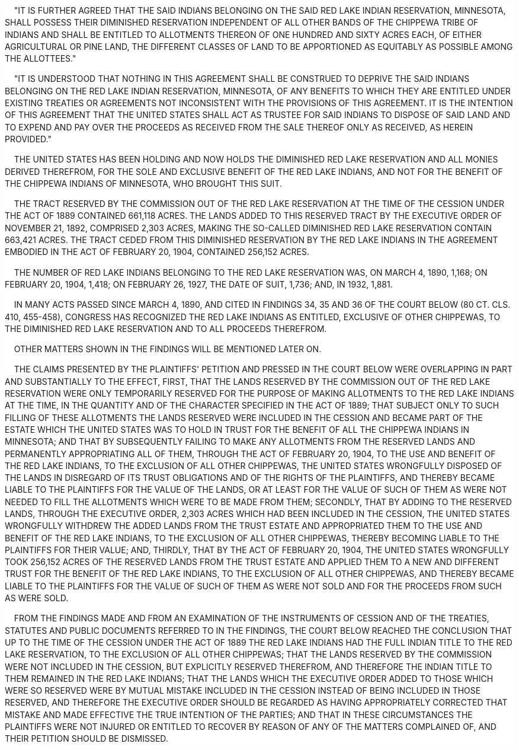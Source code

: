     "IT IS FURTHER AGREED THAT THE SAID INDIANS BELONGING ON THE SAID RED LAKE INDIAN RESERVATION, MINNESOTA, SHALL POSSESS THEIR DIMINISHED RESERVATION INDEPENDENT OF ALL OTHER BANDS OF THE CHIPPEWA TRIBE OF INDIANS AND SHALL BE ENTITLED TO ALLOTMENTS THEREON OF ONE HUNDRED AND SIXTY ACRES EACH, OF EITHER AGRICULTURAL OR PINE LAND, THE DIFFERENT CLASSES OF LAND TO BE APPORTIONED AS EQUITABLY AS POSSIBLE AMONG THE ALLOTTEES."

    "IT IS UNDERSTOOD THAT NOTHING IN THIS AGREEMENT SHALL BE CONSTRUED TO DEPRIVE THE SAID INDIANS BELONGING ON THE RED LAKE INDIAN RESERVATION, MINNESOTA, OF ANY BENEFITS TO WHICH THEY ARE ENTITLED UNDER EXISTING TREATIES OR AGREEMENTS NOT INCONSISTENT WITH THE PROVISIONS OF THIS AGREEMENT.  IT IS THE INTENTION OF THIS AGREEMENT THAT THE UNITED STATES SHALL ACT AS TRUSTEE FOR SAID INDIANS TO DISPOSE OF SAID LAND AND TO EXPEND AND PAY OVER THE PROCEEDS AS RECEIVED FROM THE SALE THEREOF ONLY AS RECEIVED, AS HEREIN PROVIDED."

    THE UNITED STATES HAS BEEN HOLDING AND NOW HOLDS THE DIMINISHED RED LAKE RESERVATION AND ALL MONIES DERIVED THEREFROM, FOR THE SOLE AND EXCLUSIVE BENEFIT OF THE RED LAKE INDIANS, AND NOT FOR THE BENEFIT OF THE CHIPPEWA INDIANS OF MINNESOTA, WHO BROUGHT THIS SUIT.

    THE TRACT RESERVED BY THE COMMISSION OUT OF THE RED LAKE RESERVATION AT THE TIME OF THE CESSION UNDER THE ACT OF 1889 CONTAINED 661,118 ACRES.  THE LANDS ADDED TO THIS RESERVED TRACT BY THE EXECUTIVE ORDER OF NOVEMBER 21, 1892, COMPRISED 2,303 ACRES, MAKING THE SO-CALLED DIMINISHED RED LAKE RESERVATION CONTAIN 663,421 ACRES.  THE TRACT CEDED FROM THIS DIMINISHED RESERVATION BY THE RED LAKE INDIANS IN THE AGREEMENT EMBODIED IN THE ACT OF FEBRUARY 20, 1904, CONTAINED 256,152 ACRES.

    THE NUMBER OF RED LAKE INDIANS BELONGING TO THE RED LAKE RESERVATION WAS, ON MARCH 4, 1890, 1,168; ON FEBRUARY 20, 1904, 1,418; ON FEBRUARY 26, 1927, THE DATE OF SUIT, 1,736; AND, IN 1932, 1,881.

    IN MANY ACTS PASSED SINCE MARCH 4, 1890, AND CITED IN FINDINGS 34, 35 AND 36 OF THE COURT BELOW (80 CT. CLS. 410, 455-458), CONGRESS HAS RECOGNIZED THE RED LAKE INDIANS AS ENTITLED, EXCLUSIVE OF OTHER CHIPPEWAS, TO THE DIMINISHED RED LAKE RESERVATION AND TO ALL PROCEEDS THEREFROM.

    OTHER MATTERS SHOWN IN THE FINDINGS WILL BE MENTIONED LATER ON.

    THE CLAIMS PRESENTED BY THE PLAINTIFFS' PETITION AND PRESSED IN THE COURT BELOW WERE OVERLAPPING IN PART AND SUBSTANTIALLY TO THE EFFECT, FIRST, THAT THE LANDS RESERVED BY THE COMMISSION OUT OF THE RED LAKE RESERVATION WERE ONLY TEMPORARILY RESERVED FOR THE PURPOSE OF MAKING ALLOTMENTS TO THE RED LAKE INDIANS AT THE TIME, IN THE QUANTITY AND OF THE CHARACTER SPECIFIED IN THE ACT OF 1889; THAT SUBJECT ONLY TO SUCH FILLING OF THESE ALLOTMENTS THE LANDS RESERVED WERE INCLUDED IN THE CESSION AND BECAME PART OF THE ESTATE WHICH THE UNITED STATES WAS TO HOLD IN TRUST FOR THE BENEFIT OF ALL THE CHIPPEWA INDIANS IN MINNESOTA; AND THAT BY SUBSEQUENTLY FAILING TO MAKE ANY ALLOTMENTS FROM THE RESERVED LANDS AND PERMANENTLY APPROPRIATING ALL OF THEM, THROUGH THE ACT OF FEBRUARY 20, 1904, TO THE USE AND BENEFIT OF THE RED LAKE INDIANS, TO THE EXCLUSION OF ALL OTHER CHIPPEWAS, THE UNITED STATES WRONGFULLY DISPOSED OF THE LANDS IN DISREGARD OF ITS TRUST OBLIGATIONS AND OF THE RIGHTS OF THE PLAINTIFFS, AND THEREBY BECAME LIABLE TO THE PLAINTIFFS FOR THE VALUE OF THE LANDS, OR AT LEAST FOR THE VALUE OF SUCH OF THEM AS WERE NOT NEEDED TO FILL THE ALLOTMENTS WHICH WERE TO BE MADE FROM THEM; SECONDLY, THAT BY ADDING TO THE RESERVED LANDS, THROUGH THE EXECUTIVE ORDER, 2,303 ACRES WHICH HAD BEEN INCLUDED IN THE CESSION, THE UNITED STATES WRONGFULLY WITHDREW THE ADDED LANDS FROM THE TRUST ESTATE AND APPROPRIATED THEM TO THE USE AND BENEFIT OF THE RED LAKE INDIANS, TO THE EXCLUSION OF ALL OTHER CHIPPEWAS, THEREBY BECOMING LIABLE TO THE PLAINTIFFS FOR THEIR VALUE; AND, THIRDLY, THAT BY THE ACT OF FEBRUARY 20, 1904, THE UNITED STATES WRONGFULLY TOOK 256,152 ACRES OF THE RESERVED LANDS FROM THE TRUST ESTATE AND APPLIED THEM TO A NEW AND DIFFERENT TRUST FOR THE BENEFIT OF THE RED LAKE INDIANS, TO THE EXCLUSION OF ALL OTHER CHIPPEWAS, AND THEREBY BECAME LIABLE TO THE PLAINTIFFS FOR THE VALUE OF SUCH OF THEM AS WERE NOT SOLD AND FOR THE PROCEEDS FROM SUCH AS WERE SOLD.

    FROM THE FINDINGS MADE AND FROM AN EXAMINATION OF THE INSTRUMENTS OF CESSION AND OF THE TREATIES, STATUTES AND PUBLIC DOCUMENTS REFERRED TO IN THE FINDINGS, THE COURT BELOW REACHED THE CONCLUSION THAT UP TO THE TIME OF THE CESSION UNDER THE ACT OF 1889 THE RED LAKE INDIANS HAD THE FULL INDIAN TITLE TO THE RED LAKE RESERVATION, TO THE EXCLUSION OF ALL OTHER CHIPPEWAS; THAT THE LANDS RESERVED BY THE COMMISSION WERE NOT INCLUDED IN THE CESSION, BUT EXPLICITLY RESERVED THEREFROM, AND THEREFORE THE INDIAN TITLE TO THEM REMAINED IN THE RED LAKE INDIANS; THAT THE LANDS WHICH THE EXECUTIVE ORDER ADDED TO THOSE WHICH WERE SO RESERVED WERE BY MUTUAL MISTAKE INCLUDED IN THE CESSION INSTEAD OF BEING INCLUDED IN THOSE RESERVED, AND THEREFORE THE EXECUTIVE ORDER SHOULD BE REGARDED AS HAVING APPROPRIATELY CORRECTED THAT MISTAKE AND MADE EFFECTIVE THE TRUE INTENTION OF THE PARTIES; AND THAT IN THESE CIRCUMSTANCES THE PLAINTIFFS WERE NOT INJURED OR ENTITLED TO RECOVER BY REASON OF ANY OF THE MATTERS COMPLAINED OF, AND THEIR PETITION SHOULD BE DISMISSED.
